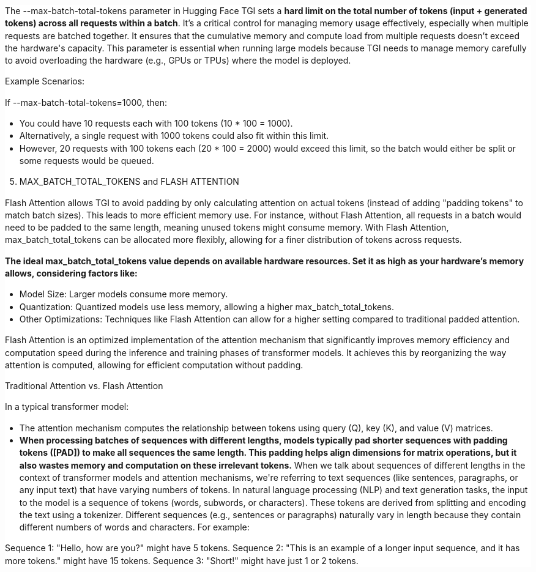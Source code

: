 The --max-batch-total-tokens parameter in Hugging Face TGI sets a **hard limit on the total number of tokens (input + generated tokens) across all requests within a batch**. It’s a critical control for managing memory usage effectively, especially when multiple requests are batched together.  It ensures that the cumulative memory and compute load from multiple requests doesn’t exceed the hardware's capacity. This parameter is essential when running large models because TGI needs to manage memory carefully to avoid overloading the hardware (e.g., GPUs or TPUs) where the model is deployed.

Example Scenarios:

If --max-batch-total-tokens=1000, then:

- You could have 10 requests each with 100 tokens (10 * 100 = 1000).
- Alternatively, a single request with 1000 tokens could also fit within this limit.
- However, 20 requests with 100 tokens each (20 * 100 = 2000) would exceed this limit, so the batch would either be split or some requests would be queued.

5) MAX_BATCH_TOTAL_TOKENS and FLASH ATTENTION

Flash Attention allows TGI to avoid padding by only calculating attention on actual tokens (instead of adding "padding tokens" to match batch sizes). This leads to more efficient memory use. For instance, without Flash Attention, all requests in a batch would need to be padded to the same length, meaning unused tokens might consume memory. With Flash Attention, max_batch_total_tokens can be allocated more flexibly, allowing for a finer distribution of tokens across requests.

**The ideal max_batch_total_tokens value depends on available hardware resources. Set it as high as your hardware’s memory allows, considering factors like:**

- Model Size: Larger models consume more memory.
- Quantization: Quantized models use less memory, allowing a higher max_batch_total_tokens.
- Other Optimizations: Techniques like Flash Attention can allow for a higher setting compared to traditional padded attention.

Flash Attention is an optimized implementation of the attention mechanism that significantly improves memory efficiency and computation speed during the inference and training phases of transformer models. It achieves this by reorganizing the way attention is computed, allowing for efficient computation without padding.

Traditional Attention vs. Flash Attention

In a typical transformer model:

- The attention mechanism computes the relationship between tokens using query (Q), key (K), and value (V) matrices.
- **When processing batches of sequences with different lengths, models typically pad shorter sequences with padding tokens ([PAD]) to make all sequences the same length. This padding helps align dimensions for matrix operations, but it also wastes memory and computation on these irrelevant tokens.** When we talk about sequences of different lengths in the context of transformer models and attention mechanisms, we're referring to text sequences (like sentences, paragraphs, or any input text) that have varying numbers of tokens. In natural language processing (NLP) and text generation tasks, the input to the model is a sequence of tokens (words, subwords, or characters). These tokens are derived from splitting and encoding the text using a tokenizer. Different sequences (e.g., sentences or paragraphs) naturally vary in length because they contain different numbers of words and characters. For example:

Sequence 1: "Hello, how are you?" might have 5 tokens.
Sequence 2: "This is an example of a longer input sequence, and it has more tokens." might have 15 tokens.
Sequence 3: "Short!" might have just 1 or 2 tokens.
